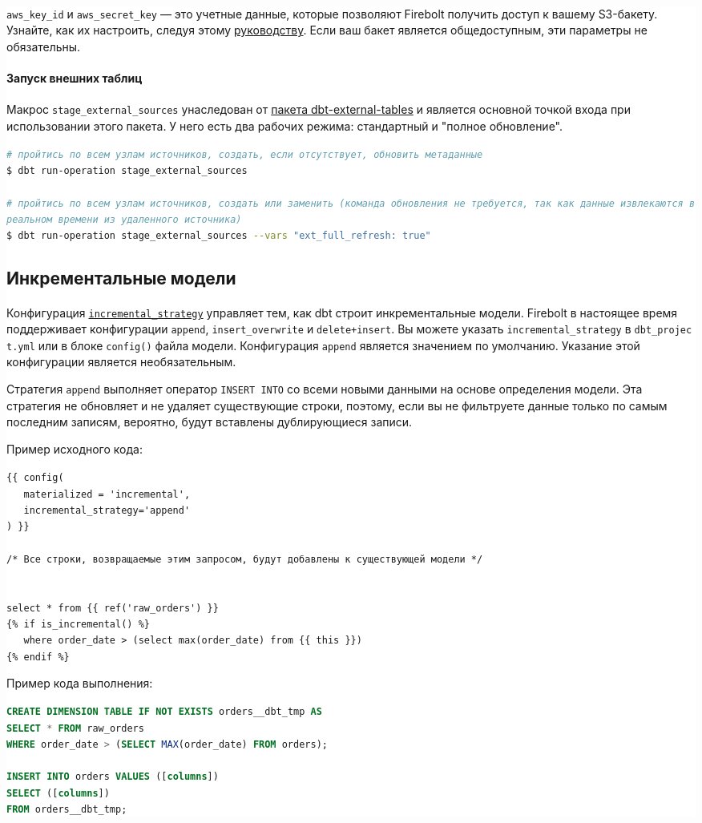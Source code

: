 `aws_key_id` и `aws_secret_key` — это учетные данные, которые позволяют Firebolt получить доступ к вашему S3-бакету. Узнайте, как их настроить, следуя этому [руководству](https://docs.firebolt.io/godocs/Guides/loading-data/creating-access-keys-aws.html). Если ваш бакет является общедоступным, эти параметры не обязательны.

#### Запуск внешних таблиц

Макрос `stage_external_sources` унаследован от [пакета dbt-external-tables](https://github.com/dbt-labs/dbt-external-tables#syntax) и является основной точкой входа при использовании этого пакета. У него есть два рабочих режима: стандартный и "полное обновление".

```bash
# пройтись по всем узлам источников, создать, если отсутствует, обновить метаданные
$ dbt run-operation stage_external_sources

# пройтись по всем узлам источников, создать или заменить (команда обновления не требуется, так как данные извлекаются в реальном времени из удаленного источника)
$ dbt run-operation stage_external_sources --vars "ext_full_refresh: true"
```

## Инкрементальные модели

Конфигурация [`incremental_strategy`](/docs/build/incremental-strategy) управляет тем, как dbt строит инкрементальные модели. Firebolt в настоящее время поддерживает конфигурации `append`, `insert_overwrite` и `delete+insert`. Вы можете указать `incremental_strategy` в `dbt_project.yml` или в блоке `config()` файла модели. Конфигурация `append` является значением по умолчанию. Указание этой конфигурации является необязательным.

Стратегия `append` выполняет оператор `INSERT INTO` со всеми новыми данными на основе определения модели. Эта стратегия не обновляет и не удаляет существующие строки, поэтому, если вы не фильтруете данные только по самым последним записям, вероятно, будут вставлены дублирующиеся записи.

Пример исходного кода:

```
{{ config(
   materialized = 'incremental',
   incremental_strategy='append'
) }}

/* Все строки, возвращаемые этим запросом, будут добавлены к существующей модели */


select * from {{ ref('raw_orders') }}
{% if is_incremental() %}
   where order_date > (select max(order_date) from {{ this }})
{% endif %}
```

Пример кода выполнения:

```sql
CREATE DIMENSION TABLE IF NOT EXISTS orders__dbt_tmp AS
SELECT * FROM raw_orders
WHERE order_date > (SELECT MAX(order_date) FROM orders);

INSERT INTO orders VALUES ([columns])
SELECT ([columns])
FROM orders__dbt_tmp;
```
